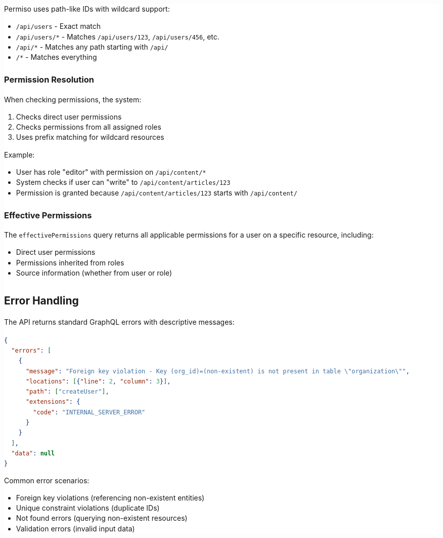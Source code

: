 Permiso uses path-like IDs with wildcard support:

- `/api/users` - Exact match
- `/api/users/*` - Matches `/api/users/123`, `/api/users/456`, etc.
- `/api/*` - Matches any path starting with `/api/`
- `/*` - Matches everything

### Permission Resolution

When checking permissions, the system:

1. Checks direct user permissions
2. Checks permissions from all assigned roles
3. Uses prefix matching for wildcard resources

Example:
- User has role "editor" with permission on `/api/content/*`
- System checks if user can "write" to `/api/content/articles/123`
- Permission is granted because `/api/content/articles/123` starts with `/api/content/`

### Effective Permissions

The `effectivePermissions` query returns all applicable permissions for a user on a specific resource, including:
- Direct user permissions
- Permissions inherited from roles
- Source information (whether from user or role)

## Error Handling

The API returns standard GraphQL errors with descriptive messages:

```json
{
  "errors": [
    {
      "message": "Foreign key violation - Key (org_id)=(non-existent) is not present in table \"organization\"",
      "locations": [{"line": 2, "column": 3}],
      "path": ["createUser"],
      "extensions": {
        "code": "INTERNAL_SERVER_ERROR"
      }
    }
  ],
  "data": null
}
```

Common error scenarios:
- Foreign key violations (referencing non-existent entities)
- Unique constraint violations (duplicate IDs)
- Not found errors (querying non-existent resources)
- Validation errors (invalid input data)
